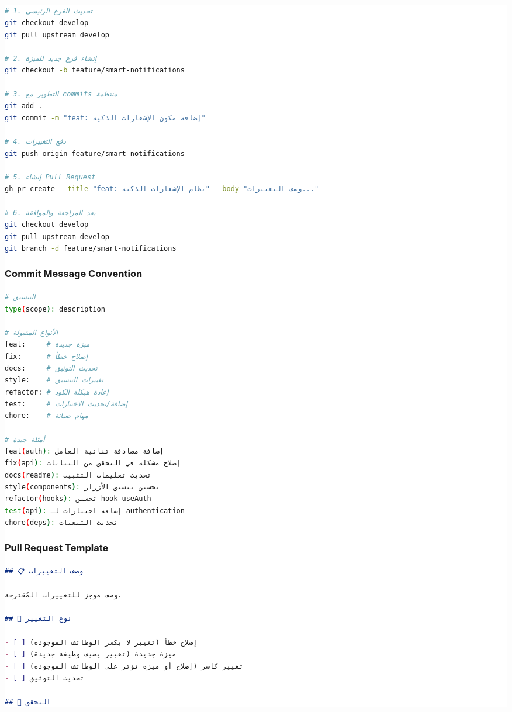 ```bash
# 1. تحديث الفرع الرئيسي
git checkout develop
git pull upstream develop

# 2. إنشاء فرع جديد للميزة
git checkout -b feature/smart-notifications

# 3. التطوير مع commits منتظمة
git add .
git commit -m "feat: إضافة مكون الإشعارات الذكية"

# 4. دفع التغييرات
git push origin feature/smart-notifications

# 5. إنشاء Pull Request
gh pr create --title "feat: نظام الإشعارات الذكية" --body "وصف التغييرات..."

# 6. بعد المراجعة والموافقة
git checkout develop
git pull upstream develop
git branch -d feature/smart-notifications
```

### Commit Message Convention

```bash
# التنسيق
type(scope): description

# الأنواع المقبولة
feat:     # ميزة جديدة
fix:      # إصلاح خطأ
docs:     # تحديث التوثيق
style:    # تغييرات التنسيق
refactor: # إعادة هيكلة الكود
test:     # إضافة/تحديث الاختبارات
chore:    # مهام صيانة

# أمثلة جيدة
feat(auth): إضافة مصادقة ثنائية العامل
fix(api): إصلاح مشكلة في التحقق من البيانات
docs(readme): تحديث تعليمات التثبيت
style(components): تحسين تنسيق الأزرار
refactor(hooks): تحسين hook useAuth
test(api): إضافة اختبارات لـ authentication
chore(deps): تحديث التبعيات
```

### Pull Request Template

```markdown
## 📋 وصف التغييرات

وصف موجز للتغييرات المُقترحة.

## 🎯 نوع التغيير

- [ ] إصلاح خطأ (تغيير لا يكسر الوظائف الموجودة)
- [ ] ميزة جديدة (تغيير يضيف وظيفة جديدة)
- [ ] تغيير كاسر (إصلاح أو ميزة تؤثر على الوظائف الموجودة)
- [ ] تحديث التوثيق

## 🧪 التحقق

```